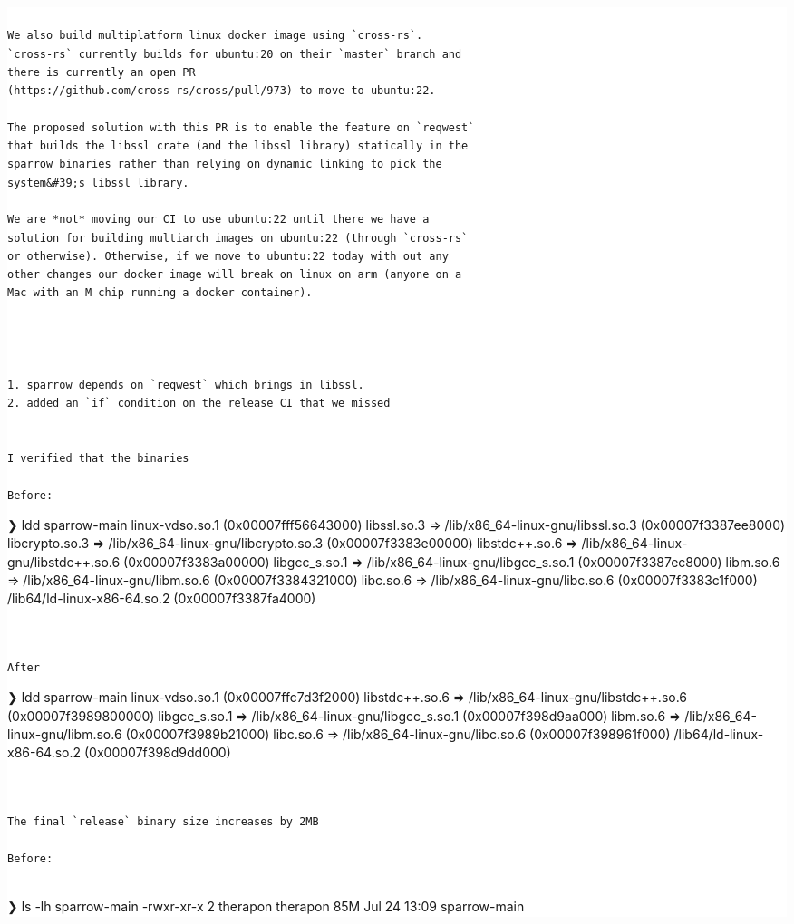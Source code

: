 ```

We also build multiplatform linux docker image using `cross-rs`.
`cross-rs` currently builds for ubuntu:20 on their `master` branch and
there is currently an open PR
(https://github.com/cross-rs/cross/pull/973) to move to ubuntu:22.

The proposed solution with this PR is to enable the feature on `reqwest`
that builds the libssl crate (and the libssl library) statically in the
sparrow binaries rather than relying on dynamic linking to pick the
system&#39;s libssl library.

We are *not* moving our CI to use ubuntu:22 until there we have a
solution for building multiarch images on ubuntu:22 (through `cross-rs`
or otherwise). Otherwise, if we move to ubuntu:22 today with out any
other changes our docker image will break on linux on arm (anyone on a
Mac with an M chip running a docker container).




1. sparrow depends on `reqwest` which brings in libssl. 
2. added an `if` condition on the release CI that we missed


I verified that the binaries 

Before: 
```
❯ ldd sparrow-main
	linux-vdso.so.1 (0x00007fff56643000)
	libssl.so.3 =&gt; /lib/x86_64-linux-gnu/libssl.so.3 (0x00007f3387ee8000)
	libcrypto.so.3 =&gt; /lib/x86_64-linux-gnu/libcrypto.so.3 (0x00007f3383e00000)
	libstdc++.so.6 =&gt; /lib/x86_64-linux-gnu/libstdc++.so.6 (0x00007f3383a00000)
	libgcc_s.so.1 =&gt; /lib/x86_64-linux-gnu/libgcc_s.so.1 (0x00007f3387ec8000)
	libm.so.6 =&gt; /lib/x86_64-linux-gnu/libm.so.6 (0x00007f3384321000)
	libc.so.6 =&gt; /lib/x86_64-linux-gnu/libc.so.6 (0x00007f3383c1f000)
	/lib64/ld-linux-x86-64.so.2 (0x00007f3387fa4000)

```


After 

```
❯ ldd sparrow-main
        linux-vdso.so.1 (0x00007ffc7d3f2000)
        libstdc++.so.6 =&gt; /lib/x86_64-linux-gnu/libstdc++.so.6 (0x00007f3989800000)
        libgcc_s.so.1 =&gt; /lib/x86_64-linux-gnu/libgcc_s.so.1 (0x00007f398d9aa000)
        libm.so.6 =&gt; /lib/x86_64-linux-gnu/libm.so.6 (0x00007f3989b21000)
        libc.so.6 =&gt; /lib/x86_64-linux-gnu/libc.so.6 (0x00007f398961f000)
        /lib64/ld-linux-x86-64.so.2 (0x00007f398d9dd000)
```


The final `release` binary size increases by 2MB 

Before:
 
```
❯ ls -lh sparrow-main
-rwxr-xr-x 2 therapon therapon 85M Jul 24 13:09 sparrow-main
